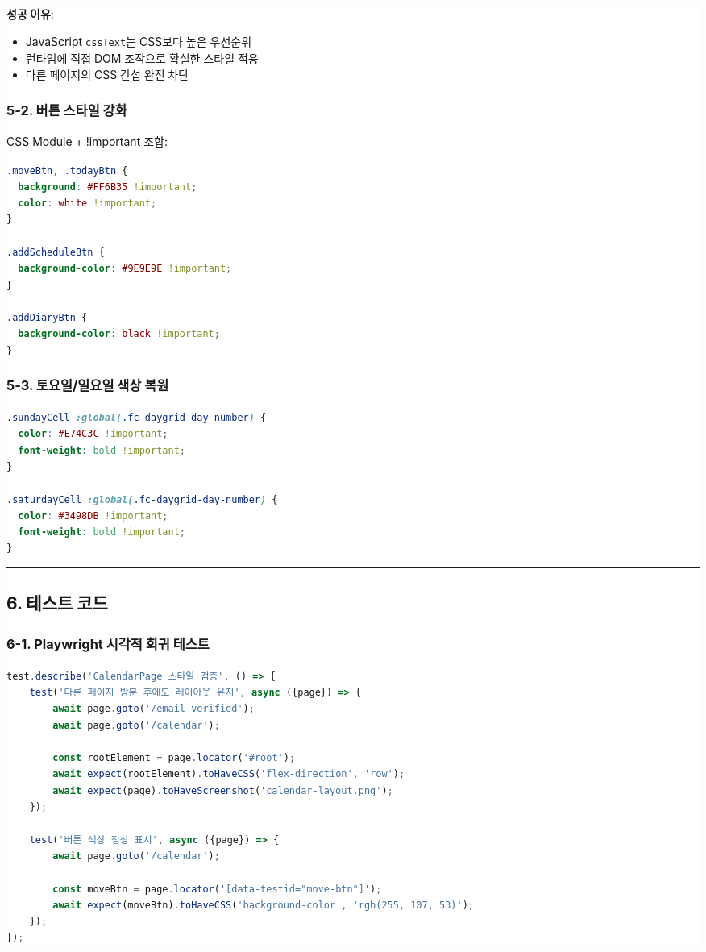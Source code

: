 **성공 이유**:

- JavaScript `cssText`는 CSS보다 높은 우선순위
- 런타임에 직접 DOM 조작으로 확실한 스타일 적용
- 다른 페이지의 CSS 간섭 완전 차단

### 5-2. 버튼 스타일 강화

CSS Module + !important 조합:

```scss
.moveBtn, .todayBtn {
  background: #FF6B35 !important;
  color: white !important;
}

.addScheduleBtn {
  background-color: #9E9E9E !important;
}

.addDiaryBtn {
  background-color: black !important;
}
```

### 5-3. 토요일/일요일 색상 복원

```scss
.sundayCell :global(.fc-daygrid-day-number) {
  color: #E74C3C !important;
  font-weight: bold !important;
}

.saturdayCell :global(.fc-daygrid-day-number) {
  color: #3498DB !important;
  font-weight: bold !important;
}
```

---

## 6. 테스트 코드

### 6-1. Playwright 시각적 회귀 테스트

```javascript
test.describe('CalendarPage 스타일 검증', () => {
    test('다른 페이지 방문 후에도 레이아웃 유지', async ({page}) => {
        await page.goto('/email-verified');
        await page.goto('/calendar');

        const rootElement = page.locator('#root');
        await expect(rootElement).toHaveCSS('flex-direction', 'row');
        await expect(page).toHaveScreenshot('calendar-layout.png');
    });

    test('버튼 색상 정상 표시', async ({page}) => {
        await page.goto('/calendar');

        const moveBtn = page.locator('[data-testid="move-btn"]');
        await expect(moveBtn).toHaveCSS('background-color', 'rgb(255, 107, 53)');
    });
});
```
